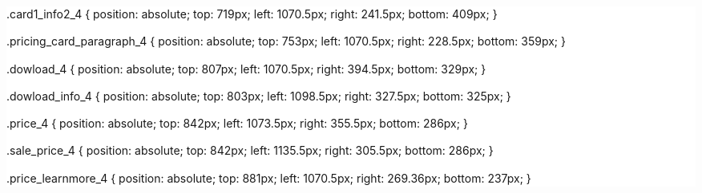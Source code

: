 .card1_info2_4 {
    position: absolute;
    top: 719px;
    left: 1070.5px;
    right: 241.5px;
    bottom: 409px;
}

.pricing_card_paragraph_4 {
    position: absolute;
    top: 753px;
    left: 1070.5px;
    right: 228.5px;
    bottom: 359px;
}

.dowload_4 {
    position: absolute;
    top: 807px;
    left: 1070.5px;
    right: 394.5px;
    bottom: 329px;
}

.dowload_info_4 {
    position: absolute;
    top: 803px;
    left: 1098.5px;
    right: 327.5px;
    bottom: 325px;
}

.price_4 {
    position: absolute;
    top: 842px;
    left: 1073.5px;
    right: 355.5px;
    bottom: 286px;
}

.sale_price_4 {
    position: absolute;
    top: 842px;
    left: 1135.5px;
    right: 305.5px;
    bottom: 286px;
}

.price_learnmore_4 {
    position: absolute;
    top: 881px;
    left: 1070.5px;
    right: 269.36px;
    bottom: 237px;
}
